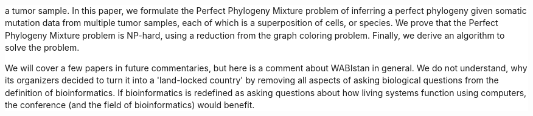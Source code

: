 a tumor sample. In this paper, we formulate the Perfect Phylogeny Mixture
problem of inferring a perfect phylogeny given somatic mutation data from
multiple tumor samples, each of which is a superposition of cells, or species.
We prove that the Perfect Phylogeny Mixture problem is NP-hard, using a
reduction from the graph coloring problem. Finally, we derive an algorithm to
solve the problem.

We will cover a few papers in future commentaries, but here is a comment about
WABIstan in general. We do not understand, why its organizers decided to turn
it into a 'land-locked country' by removing all aspects of asking biological
questions from the definition of bioinformatics. If bioinformatics is
redefined as asking questions about how living systems function using
computers, the conference (and the field of bioinformatics) would benefit.

